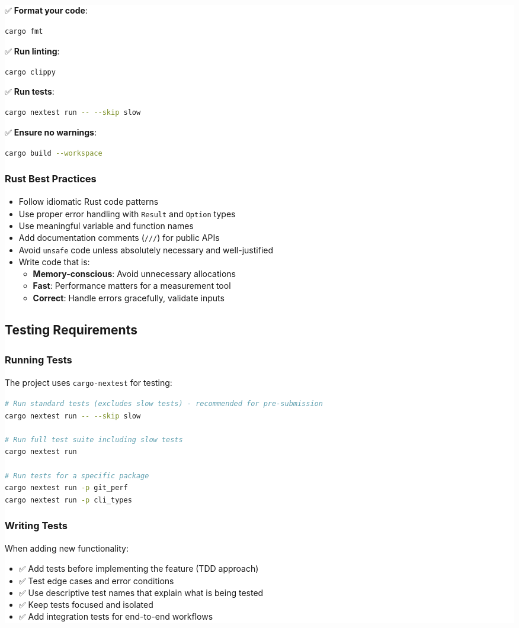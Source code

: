 ✅ **Format your code**:
```bash
cargo fmt
```

✅ **Run linting**:
```bash
cargo clippy
```

✅ **Run tests**:
```bash
cargo nextest run -- --skip slow
```

✅ **Ensure no warnings**:
```bash
cargo build --workspace
```

### Rust Best Practices

- Follow idiomatic Rust code patterns
- Use proper error handling with `Result` and `Option` types
- Use meaningful variable and function names
- Add documentation comments (`///`) for public APIs
- Avoid `unsafe` code unless absolutely necessary and well-justified
- Write code that is:
  - **Memory-conscious**: Avoid unnecessary allocations
  - **Fast**: Performance matters for a measurement tool
  - **Correct**: Handle errors gracefully, validate inputs

## Testing Requirements

### Running Tests

The project uses `cargo-nextest` for testing:

```bash
# Run standard tests (excludes slow tests) - recommended for pre-submission
cargo nextest run -- --skip slow

# Run full test suite including slow tests
cargo nextest run

# Run tests for a specific package
cargo nextest run -p git_perf
cargo nextest run -p cli_types
```

### Writing Tests

When adding new functionality:
- ✅ Add tests before implementing the feature (TDD approach)
- ✅ Test edge cases and error conditions
- ✅ Use descriptive test names that explain what is being tested
- ✅ Keep tests focused and isolated
- ✅ Add integration tests for end-to-end workflows
